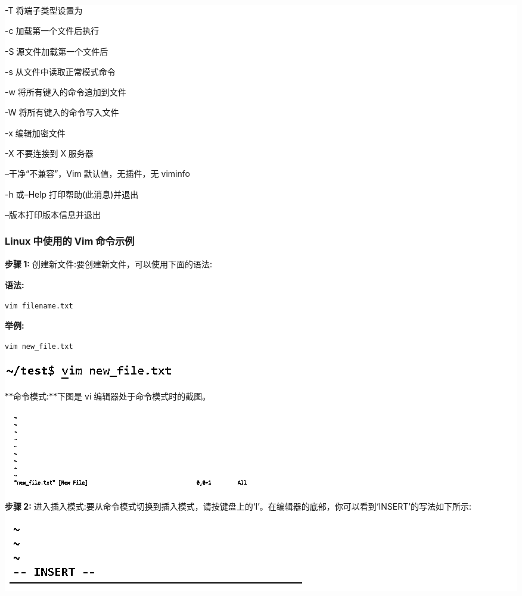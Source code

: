 -T <terminal>将端子类型设置为<terminal></terminal></terminal>

-c <command></command>加载第一个文件后执行<command></command>

-S <session>源文件<session>加载第一个文件后</session></session>

-s <scriptin>从文件<scriptin>中读取正常模式命令</scriptin></scriptin>

-w <scriptout>将所有键入的命令追加到文件</scriptout>

-W <scriptout>将所有键入的命令写入文件</scriptout>

-x 编辑加密文件

-X 不要连接到 X 服务器

–干净“不兼容”，Vim 默认值，无插件，无 viminfo

-h 或–Help 打印帮助(此消息)并退出

–版本打印版本信息并退出

### Linux 中使用的 Vim 命令示例

**步骤 1:** 创建新文件:要创建新文件，可以使用下面的语法:

**语法:**

`vim filename.txt`

**举例:**

`vim new_file.txt`

![dim command 1](img/50430f2ad7e40b4445efb5e3035a0d8f.png)



**命令模式:**下图是 vi 编辑器处于命令模式时的截图。

![dim command 2](img/195ac08f342a939313ac24b3f8a2eca1.png)



**步骤 2:** 进入插入模式:要从命令模式切换到插入模式，请按键盘上的‘I’。在编辑器的底部，你可以看到‘INSERT’的写法如下所示:

![dim command 3](img/749a7840037255a7c29f8d95d27b8d74.png)
